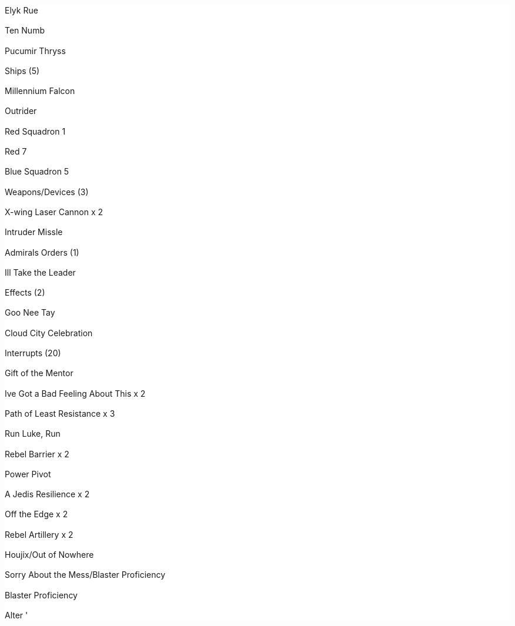 Elyk Rue

Ten Numb

Pucumir Thryss


Ships (5)

Millennium Falcon

Outrider

Red Squadron 1

Red 7

Blue Squadron 5


Weapons/Devices (3)

X-wing Laser Cannon x 2

Intruder Missle


Admirals Orders (1)

Ill Take the Leader


Effects (2)

Goo Nee Tay

Cloud City Celebration


Interrupts (20)

Gift of the Mentor

Ive Got a Bad Feeling About This x 2

Path of Least Resistance x 3

Run Luke, Run

Rebel Barrier x 2

Power Pivot

A Jedis Resilience x 2

Off the Edge x 2

Rebel Artillery x 2

Houjix/Out of Nowhere

Sorry About the Mess/Blaster Proficiency

Blaster Proficiency

Alter  '
